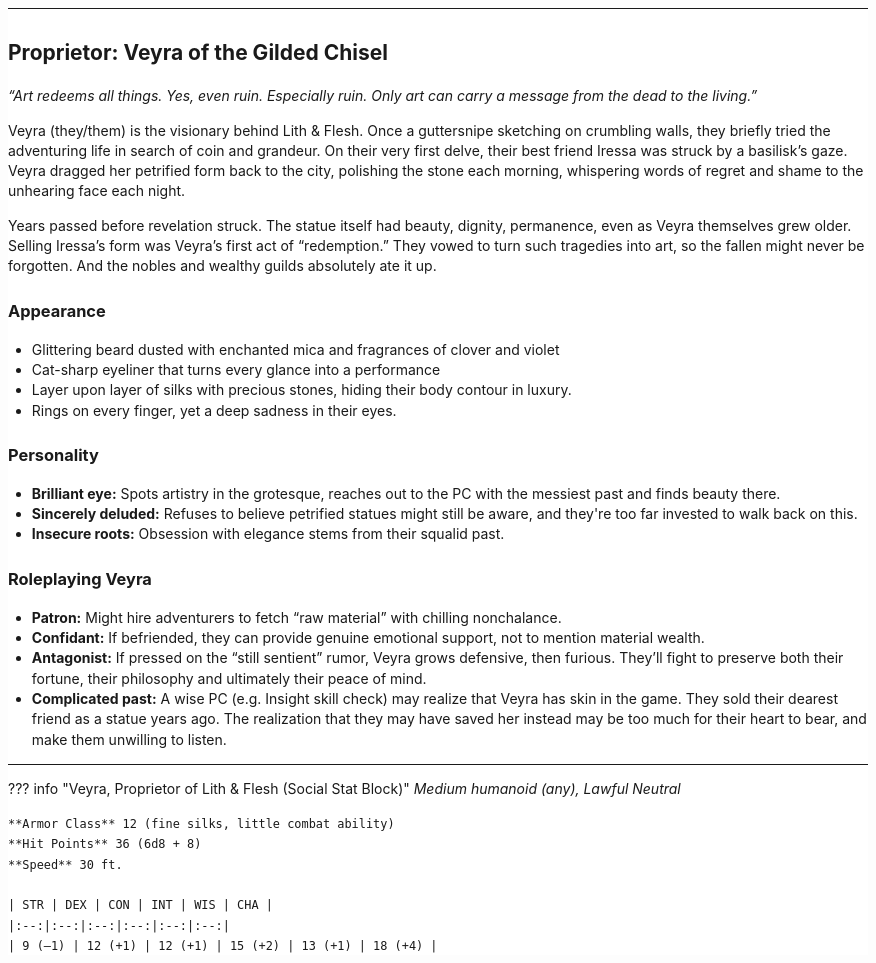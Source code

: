 
---

## Proprietor: Veyra of the Gilded Chisel

*“Art redeems all things. Yes, even ruin. Especially ruin. Only art can carry a message from the dead to the living.”*

Veyra (they/them) is the visionary behind Lith & Flesh. Once a guttersnipe sketching on crumbling walls, they briefly tried the adventuring life in search of coin and grandeur. On their very first delve, their best friend Iressa was struck by a basilisk’s gaze. Veyra dragged her petrified form back to the city, polishing the stone each morning, whispering words of regret and shame to the unhearing face each night.

Years passed before revelation struck. The statue itself had beauty, dignity, permanence, even as Veyra themselves grew older. Selling Iressa’s form was Veyra’s first act of “redemption.” They vowed to turn such tragedies into art, so the fallen might never be forgotten. And the nobles and wealthy guilds absolutely ate it up.

### Appearance
- Glittering beard dusted with enchanted mica and fragrances of clover and violet 
- Cat-sharp eyeliner that turns every glance into a performance  
- Layer upon layer of silks with precious stones, hiding their body contour in luxury.
- Rings on every finger, yet a deep sadness in their eyes.

### Personality
- **Brilliant eye:** Spots artistry in the grotesque, reaches out to the PC with the messiest past and finds beauty there.
- **Sincerely deluded:** Refuses to believe petrified statues might still be aware, and they're too far invested to walk back on this.
- **Insecure roots:** Obsession with elegance stems from their squalid past. 

### Roleplaying Veyra
- **Patron:** Might hire adventurers to fetch “raw material” with chilling nonchalance.
- **Confidant:** If befriended, they can provide genuine emotional support, not to mention material wealth.
- **Antagonist:** If pressed on the “still sentient” rumor, Veyra grows defensive, then furious. They’ll fight to preserve both their fortune, their philosophy and ultimately their peace of mind. 
- **Complicated past:** A wise PC (e.g. Insight skill check) may realize that Veyra has skin in the game. They sold their dearest friend as a statue years ago. The realization that they may have saved her instead may be too much for their heart to bear, and make them unwilling to listen.

---

??? info "Veyra, Proprietor of Lith & Flesh (Social Stat Block)"
    *Medium humanoid (any), Lawful Neutral*

    **Armor Class** 12 (fine silks, little combat ability)  
    **Hit Points** 36 (6d8 + 8)  
    **Speed** 30 ft.  

    | STR | DEX | CON | INT | WIS | CHA |
    |:--:|:--:|:--:|:--:|:--:|:--:|
    | 9 (–1) | 12 (+1) | 12 (+1) | 15 (+2) | 13 (+1) | 18 (+4) |
